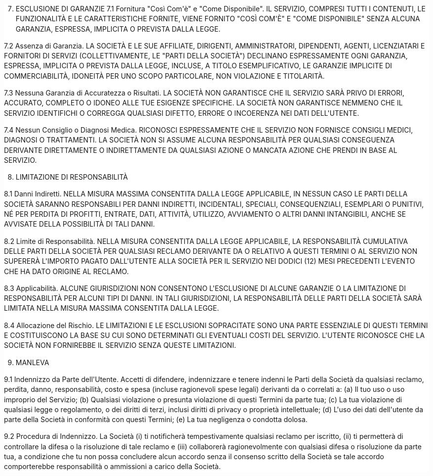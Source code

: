7. ESCLUSIONE DI GARANZIE
7.1 Fornitura "Così Com'è" e "Come Disponibile". IL SERVIZIO, COMPRESI TUTTI I CONTENUTI, LE FUNZIONALITÀ E LE CARATTERISTICHE FORNITE, VIENE FORNITO "COSÌ COM'È" E "COME DISPONIBILE" SENZA ALCUNA GARANZIA, ESPRESSA, IMPLICITA O PREVISTA DALLA LEGGE.

7.2 Assenza di Garanzia. LA SOCIETÀ E LE SUE AFFILIATE, DIRIGENTI, AMMINISTRATORI, DIPENDENTI, AGENTI, LICENZIATARI E FORNITORI DI SERVIZI (COLLETTIVAMENTE, LE "PARTI DELLA SOCIETÀ") DECLINANO ESPRESSAMENTE OGNI GARANZIA, ESPRESSA, IMPLICITA O PREVISTA DALLA LEGGE, INCLUSE, A TITOLO ESEMPLIFICATIVO, LE GARANZIE IMPLICITE DI COMMERCIABILITÀ, IDONEITÀ PER UNO SCOPO PARTICOLARE, NON VIOLAZIONE E TITOLARITÀ.

7.3 Nessuna Garanzia di Accuratezza o Risultati. LA SOCIETÀ NON GARANTISCE CHE IL SERVIZIO SARÀ PRIVO DI ERRORI, ACCURATO, COMPLETO O IDONEO ALLE TUE ESIGENZE SPECIFICHE. LA SOCIETÀ NON GARANTISCE NEMMENO CHE IL SERVIZIO IDENTIFICHI O CORREGGA QUALSIASI DIFETTO, ERRORE O INCOERENZA NEI DATI DELL'UTENTE.

7.4 Nessun Consiglio o Diagnosi Medica. RICONOSCI ESPRESSAMENTE CHE IL SERVIZIO NON FORNISCE CONSIGLI MEDICI, DIAGNOSI O TRATTAMENTI. LA SOCIETÀ NON SI ASSUME ALCUNA RESPONSABILITÀ PER QUALSIASI CONSEGUENZA DERIVANTE DIRETTAMENTE O INDIRETTAMENTE DA QUALSIASI AZIONE O MANCATA AZIONE CHE PRENDI IN BASE AL SERVIZIO.

8. LIMITAZIONE DI RESPONSABILITÀ

8.1 Danni Indiretti. NELLA MISURA MASSIMA CONSENTITA DALLA LEGGE APPLICABILE, IN NESSUN CASO LE PARTI DELLA SOCIETÀ SARANNO RESPONSABILI PER DANNI INDIRETTI, INCIDENTALI, SPECIALI, CONSEQUENZIALI, ESEMPLARI O PUNITIVI, NÉ PER PERDITA DI PROFITTI, ENTRATE, DATI, ATTIVITÀ, UTILIZZO, AVVIAMENTO O ALTRI DANNI INTANGIBILI, ANCHE SE AVVISATE DELLA POSSIBILITÀ DI TALI DANNI.

8.2 Limite di Responsabilità. NELLA MISURA CONSENTITA DALLA LEGGE APPLICABILE, LA RESPONSABILITÀ CUMULATIVA DELLE PARTI DELLA SOCIETÀ PER QUALSIASI RECLAMO DERIVANTE DA O RELATIVO A QUESTI TERMINI O AL SERVIZIO NON SUPERERÀ L'IMPORTO PAGATO DALL'UTENTE ALLA SOCIETÀ PER IL SERVIZIO NEI DODICI (12) MESI PRECEDENTI L'EVENTO CHE HA DATO ORIGINE AL RECLAMO.

8.3 Applicabilità. ALCUNE GIURISDIZIONI NON CONSENTONO L'ESCLUSIONE DI ALCUNE GARANZIE O LA LIMITAZIONE DI RESPONSABILITÀ PER ALCUNI TIPI DI DANNI. IN TALI GIURISDIZIONI, LA RESPONSABILITÀ DELLE PARTI DELLA SOCIETÀ SARÀ LIMITATA NELLA MISURA MASSIMA CONSENTITA DALLA LEGGE.

8.4 Allocazione del Rischio. LE LIMITAZIONI E LE ESCLUSIONI SOPRACITATE SONO UNA PARTE ESSENZIALE DI QUESTI TERMINI E COSTITUISCONO LA BASE SU CUI SONO DETERMINATI GLI EVENTUALI COSTI DEL SERVIZIO. L'UTENTE RICONOSCE CHE LA SOCIETÀ NON FORNIREBBE IL SERVIZIO SENZA QUESTE LIMITAZIONI.

9. MANLEVA

9.1 Indennizzo da Parte dell'Utente. Accetti di difendere, indennizzare e tenere indenni le Parti della Società da qualsiasi reclamo, perdita, danno, responsabilità, costo e spesa (incluse ragionevoli spese legali) derivanti da o correlati a:
(a) Il tuo uso o uso improprio del Servizio;
(b) Qualsiasi violazione o presunta violazione di questi Termini da parte tua;
(c) La tua violazione di qualsiasi legge o regolamento, o dei diritti di terzi, inclusi diritti di privacy o proprietà intellettuale;
(d) L'uso dei dati dell'utente da parte della Società in conformità con questi Termini;
(e) La tua negligenza o condotta dolosa.

9.2 Procedura di Indennizzo. La Società (i) ti notificherà tempestivamente qualsiasi reclamo per iscritto, (ii) ti permetterà di controllare la difesa o la risoluzione di tale reclamo e (iii) collaborerà ragionevolmente con qualsiasi difesa o risoluzione da parte tua, a condizione che tu non possa concludere alcun accordo senza il consenso scritto della Società se tale accordo comporterebbe responsabilità o ammissioni a carico della Società.
